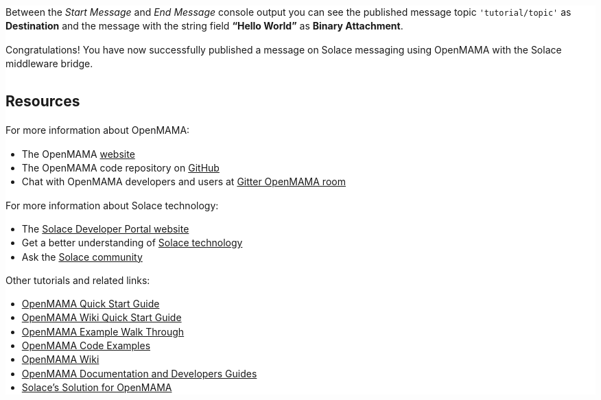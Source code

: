 Between the _Start Message_ and _End Message_ console output you can see the published message topic `'tutorial/topic'` as **Destination** and the message with the string field **“Hello World”** as **Binary Attachment**.

Congratulations! You have now successfully published a message on Solace messaging using OpenMAMA with the Solace middleware bridge.

## Resources

For more information about OpenMAMA:

*   The OpenMAMA [website](https://www.openmama.org/)
*   The OpenMAMA code repository on [GitHub](https://github.com/OpenMAMA/OpenMAMA)
*   Chat with OpenMAMA developers and users at [Gitter OpenMAMA room](https://gitter.im/OpenMAMA/OpenMAMA)

For more information about Solace technology:

*   The [Solace Developer Portal website](https://www.solace.dev)
*   Get a better understanding of [Solace technology](https://solace.com/products/tech/)
*   Ask the [Solace community](https://solace.community)

Other tutorials and related links:

*   [OpenMAMA Quick Start Guide](https://openmama.finos.org/quickstart)
*   [OpenMAMA Wiki Quick Start Guide](https://github.com/OpenMAMA/OpenMAMA/wiki/Quick-Start-Guide)
*   [OpenMAMA Example Walk Through](https://openmama.finos.org/quickstart)
*   [OpenMAMA Code Examples](https://github.com/OpenMAMA/OpenMAMA/tree/master/mama/c_cpp/src/examples)
*   [OpenMAMA Wiki](https://github.com/OpenMAMA/OpenMAMA/wiki)
*   [OpenMAMA Documentation and Developers Guides](https://openmama.finos.org/documentation.html)
*   [Solace’s Solution for OpenMAMA](https://solace.com/products/tech/)
